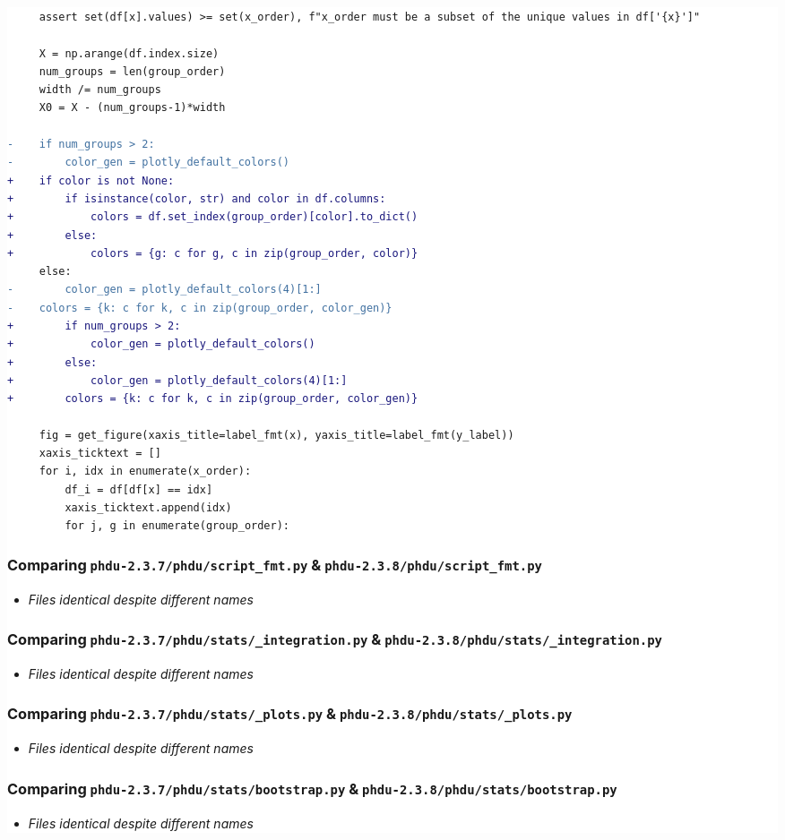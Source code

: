 ```diff
     assert set(df[x].values) >= set(x_order), f"x_order must be a subset of the unique values in df['{x}']"
 
     X = np.arange(df.index.size)
     num_groups = len(group_order)
     width /= num_groups
     X0 = X - (num_groups-1)*width
 
-    if num_groups > 2:
-        color_gen = plotly_default_colors()
+    if color is not None:
+        if isinstance(color, str) and color in df.columns:
+            colors = df.set_index(group_order)[color].to_dict()
+        else:
+            colors = {g: c for g, c in zip(group_order, color)}
     else:
-        color_gen = plotly_default_colors(4)[1:]
-    colors = {k: c for k, c in zip(group_order, color_gen)}
+        if num_groups > 2:
+            color_gen = plotly_default_colors()
+        else:
+            color_gen = plotly_default_colors(4)[1:]
+        colors = {k: c for k, c in zip(group_order, color_gen)}
 
     fig = get_figure(xaxis_title=label_fmt(x), yaxis_title=label_fmt(y_label))
     xaxis_ticktext = []
     for i, idx in enumerate(x_order):
         df_i = df[df[x] == idx]
         xaxis_ticktext.append(idx)
         for j, g in enumerate(group_order):
```

### Comparing `phdu-2.3.7/phdu/script_fmt.py` & `phdu-2.3.8/phdu/script_fmt.py`

 * *Files identical despite different names*

### Comparing `phdu-2.3.7/phdu/stats/_integration.py` & `phdu-2.3.8/phdu/stats/_integration.py`

 * *Files identical despite different names*

### Comparing `phdu-2.3.7/phdu/stats/_plots.py` & `phdu-2.3.8/phdu/stats/_plots.py`

 * *Files identical despite different names*

### Comparing `phdu-2.3.7/phdu/stats/bootstrap.py` & `phdu-2.3.8/phdu/stats/bootstrap.py`

 * *Files identical despite different names*
